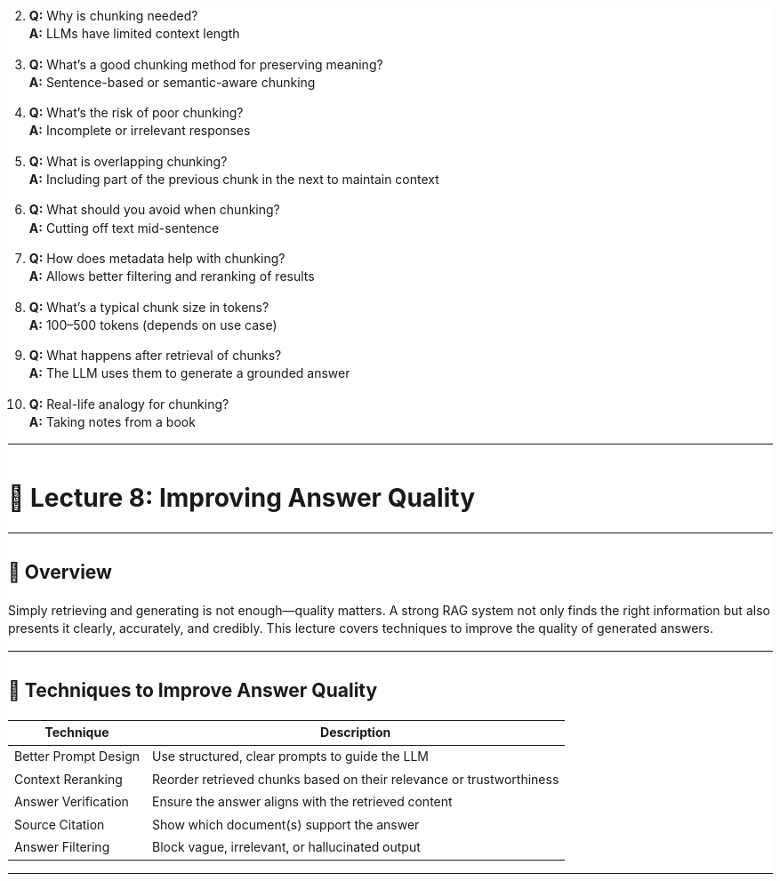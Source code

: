 2. **Q:** Why is chunking needed?  
   **A:** LLMs have limited context length

3. **Q:** What’s a good chunking method for preserving meaning?  
   **A:** Sentence-based or semantic-aware chunking

4. **Q:** What’s the risk of poor chunking?  
   **A:** Incomplete or irrelevant responses

5. **Q:** What is overlapping chunking?  
   **A:** Including part of the previous chunk in the next to maintain context

6. **Q:** What should you avoid when chunking?  
   **A:** Cutting off text mid-sentence

7. **Q:** How does metadata help with chunking?  
   **A:** Allows better filtering and reranking of results

8. **Q:** What’s a typical chunk size in tokens?  
   **A:** 100–500 tokens (depends on use case)

9. **Q:** What happens after retrieval of chunks?  
   **A:** The LLM uses them to generate a grounded answer

10. **Q:** Real-life analogy for chunking?  
   **A:** Taking notes from a book

---

# 📘 Lecture 8: Improving Answer Quality

---

## 🎯 Overview

Simply retrieving and generating is not enough—quality matters. A strong RAG system not only finds the right information but also presents it clearly, accurately, and credibly. This lecture covers techniques to improve the quality of generated answers.

---

## 🧠 Techniques to Improve Answer Quality

| Technique              | Description                                                                 |
|------------------------|-----------------------------------------------------------------------------|
| Better Prompt Design   | Use structured, clear prompts to guide the LLM                             |
| Context Reranking      | Reorder retrieved chunks based on their relevance or trustworthiness       |
| Answer Verification    | Ensure the answer aligns with the retrieved content                        |
| Source Citation        | Show which document(s) support the answer                                  |
| Answer Filtering       | Block vague, irrelevant, or hallucinated output                            |

---